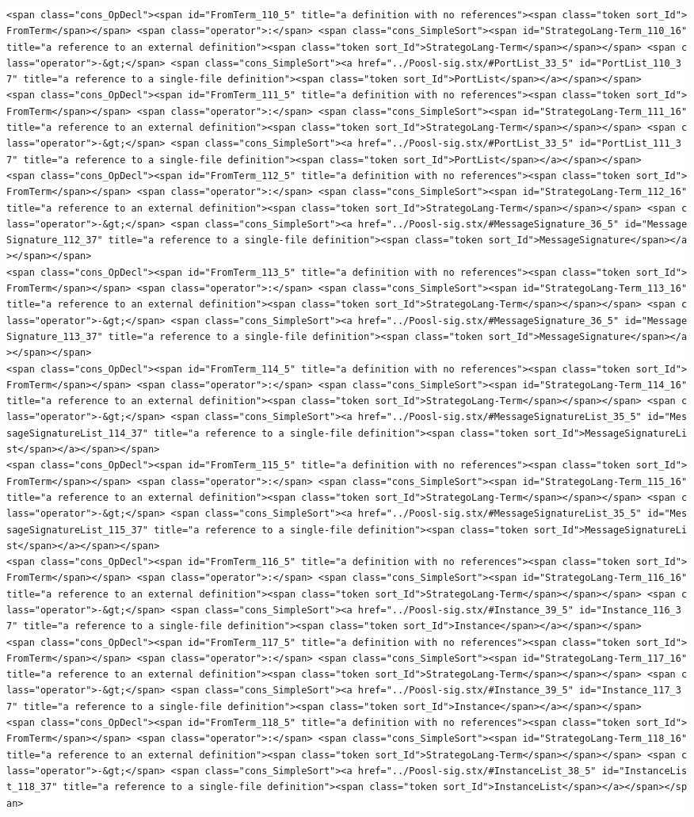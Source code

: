     <span class="cons_OpDecl"><span id="FromTerm_110_5" title="a definition with no references"><span class="token sort_Id">FromTerm</span></span> <span class="operator">:</span> <span class="cons_SimpleSort"><span id="StrategoLang-Term_110_16" title="a reference to an external definition"><span class="token sort_Id">StrategoLang-Term</span></span></span> <span class="operator">-&gt;</span> <span class="cons_SimpleSort"><a href="../Poosl-sig.stx/#PortList_33_5" id="PortList_110_37" title="a reference to a single-file definition"><span class="token sort_Id">PortList</span></a></span></span>
    <span class="cons_OpDecl"><span id="FromTerm_111_5" title="a definition with no references"><span class="token sort_Id">FromTerm</span></span> <span class="operator">:</span> <span class="cons_SimpleSort"><span id="StrategoLang-Term_111_16" title="a reference to an external definition"><span class="token sort_Id">StrategoLang-Term</span></span></span> <span class="operator">-&gt;</span> <span class="cons_SimpleSort"><a href="../Poosl-sig.stx/#PortList_33_5" id="PortList_111_37" title="a reference to a single-file definition"><span class="token sort_Id">PortList</span></a></span></span>
    <span class="cons_OpDecl"><span id="FromTerm_112_5" title="a definition with no references"><span class="token sort_Id">FromTerm</span></span> <span class="operator">:</span> <span class="cons_SimpleSort"><span id="StrategoLang-Term_112_16" title="a reference to an external definition"><span class="token sort_Id">StrategoLang-Term</span></span></span> <span class="operator">-&gt;</span> <span class="cons_SimpleSort"><a href="../Poosl-sig.stx/#MessageSignature_36_5" id="MessageSignature_112_37" title="a reference to a single-file definition"><span class="token sort_Id">MessageSignature</span></a></span></span>
    <span class="cons_OpDecl"><span id="FromTerm_113_5" title="a definition with no references"><span class="token sort_Id">FromTerm</span></span> <span class="operator">:</span> <span class="cons_SimpleSort"><span id="StrategoLang-Term_113_16" title="a reference to an external definition"><span class="token sort_Id">StrategoLang-Term</span></span></span> <span class="operator">-&gt;</span> <span class="cons_SimpleSort"><a href="../Poosl-sig.stx/#MessageSignature_36_5" id="MessageSignature_113_37" title="a reference to a single-file definition"><span class="token sort_Id">MessageSignature</span></a></span></span>
    <span class="cons_OpDecl"><span id="FromTerm_114_5" title="a definition with no references"><span class="token sort_Id">FromTerm</span></span> <span class="operator">:</span> <span class="cons_SimpleSort"><span id="StrategoLang-Term_114_16" title="a reference to an external definition"><span class="token sort_Id">StrategoLang-Term</span></span></span> <span class="operator">-&gt;</span> <span class="cons_SimpleSort"><a href="../Poosl-sig.stx/#MessageSignatureList_35_5" id="MessageSignatureList_114_37" title="a reference to a single-file definition"><span class="token sort_Id">MessageSignatureList</span></a></span></span>
    <span class="cons_OpDecl"><span id="FromTerm_115_5" title="a definition with no references"><span class="token sort_Id">FromTerm</span></span> <span class="operator">:</span> <span class="cons_SimpleSort"><span id="StrategoLang-Term_115_16" title="a reference to an external definition"><span class="token sort_Id">StrategoLang-Term</span></span></span> <span class="operator">-&gt;</span> <span class="cons_SimpleSort"><a href="../Poosl-sig.stx/#MessageSignatureList_35_5" id="MessageSignatureList_115_37" title="a reference to a single-file definition"><span class="token sort_Id">MessageSignatureList</span></a></span></span>
    <span class="cons_OpDecl"><span id="FromTerm_116_5" title="a definition with no references"><span class="token sort_Id">FromTerm</span></span> <span class="operator">:</span> <span class="cons_SimpleSort"><span id="StrategoLang-Term_116_16" title="a reference to an external definition"><span class="token sort_Id">StrategoLang-Term</span></span></span> <span class="operator">-&gt;</span> <span class="cons_SimpleSort"><a href="../Poosl-sig.stx/#Instance_39_5" id="Instance_116_37" title="a reference to a single-file definition"><span class="token sort_Id">Instance</span></a></span></span>
    <span class="cons_OpDecl"><span id="FromTerm_117_5" title="a definition with no references"><span class="token sort_Id">FromTerm</span></span> <span class="operator">:</span> <span class="cons_SimpleSort"><span id="StrategoLang-Term_117_16" title="a reference to an external definition"><span class="token sort_Id">StrategoLang-Term</span></span></span> <span class="operator">-&gt;</span> <span class="cons_SimpleSort"><a href="../Poosl-sig.stx/#Instance_39_5" id="Instance_117_37" title="a reference to a single-file definition"><span class="token sort_Id">Instance</span></a></span></span>
    <span class="cons_OpDecl"><span id="FromTerm_118_5" title="a definition with no references"><span class="token sort_Id">FromTerm</span></span> <span class="operator">:</span> <span class="cons_SimpleSort"><span id="StrategoLang-Term_118_16" title="a reference to an external definition"><span class="token sort_Id">StrategoLang-Term</span></span></span> <span class="operator">-&gt;</span> <span class="cons_SimpleSort"><a href="../Poosl-sig.stx/#InstanceList_38_5" id="InstanceList_118_37" title="a reference to a single-file definition"><span class="token sort_Id">InstanceList</span></a></span></span>